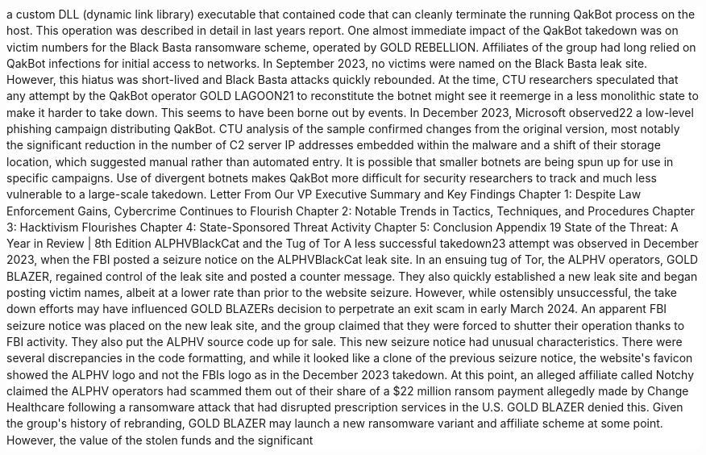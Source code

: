 a custom DLL (dynamic link library) executable that contained code 
that can cleanly terminate the running QakBot process on the host. 
This operation was described in detail in last years report.
One almost immediate impact of the QakBot takedown was on 
victim numbers for the Black Basta ransomware scheme, operated by 
GOLD REBELLION. Affiliates of the group had long relied on QakBot 
infections for initial access to networks. In September 2023, no 
victims were named on the Black Basta leak site. However, this hiatus 
was short\-lived and Black Basta attacks quickly rebounded.
At the time, CTU researchers speculated that any attempt by the 
QakBot operator GOLD LAGOON21 to reconstitute the botnet 
might see it reemerge in a less monolithic state to make it harder 
to take down. This seems to have been borne out by events. In 
December 2023, Microsoft observed22 a low\-level phishing campaign 
distributing QakBot. CTU analysis of the sample confirmed changes 
from the original version, most notably the significant reduction in 
the number of C2 server IP addresses embedded within the malware 
and a shift of their storage location, which suggested manual rather 
than automated entry. It is possible that smaller botnets are being 
spun up for use in specific campaigns. Use of divergent botnets 
makes QakBot more difficult for security researchers to track and 
much less vulnerable to a large\-scale takedown.
Letter From Our VP
Executive Summary 
and Key Findings
Chapter 1: Despite Law
Enforcement Gains, Cybercrime 
Continues to Flourish
Chapter 2: Notable Trends
in Tactics, Techniques,
and Procedures
Chapter 3: Hacktivism Flourishes
Chapter 4: State\-Sponsored
Threat Activity
Chapter 5: Conclusion
Appendix
19
State of the Threat: A Year in Review \| 8th Edition
ALPHVBlackCat and the Tug of Tor
A less successful takedown23 attempt was observed in December 
2023, when the FBI posted a seizure notice on the ALPHVBlackCat 
leak site. 
In an ensuing tug of Tor, the ALPHV operators, GOLD BLAZER, 
regained control of the leak site and posted a counter message. They 
also quickly established a new leak site and began posting victim 
names, albeit at a lower rate than prior to the website seizure.
However, while ostensibly unsuccessful, the take down efforts 
may have influenced GOLD BLAZERs decision to perpetrate an 
exit scam in early March 2024\. An apparent FBI seizure notice was 
placed on the new leak site, and the group claimed that they were 
forced to shutter their operation thanks to FBI activity. They also 
put the ALPHV source code up for sale. This new seizure notice had 
unusual characteristics. There were several discrepancies in the code 
formatting, and while it looked like a clone of the previous seizure 
notice, the website's favicon showed the ALPHV logo and not the 
FBIs logo as in the December 2023 takedown.
At this point, an alleged affiliate called Notchy claimed the ALPHV 
operators had scammed them out of their share of a $22 million 
ransom payment allegedly made by Change Healthcare following a 
ransomware attack that had disrupted prescription services in the 
U.S. GOLD BLAZER denied this. 
Given the group's history of rebranding, GOLD BLAZER may 
launch a new ransomware variant and affiliate scheme at some 
point. However, the value of the stolen funds and the significant 